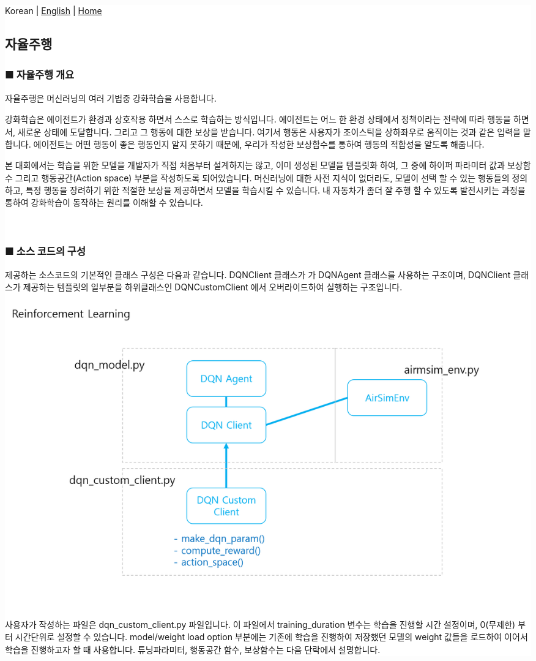 Korean | [English](./Autonomous_Detail_Eng.md)  | [Home](../README.md)

## 자율주행 

### ■ 자율주행 개요

자율주행은 머신러닝의 여러 기법중 강화학습을 사용합니다.

강화학습은 에이전트가 환경과 상호작용 하면서 스스로 학습하는 방식입니다. 에이전트는 어느 한 환경 상태에서 정책이라는 전략에 따라 행동을 하면서, 새로운 상태에 도달합니다. 그리고 그 행동에 대한 보상을 받습니다. 여기서 행동은 사용자가 조이스틱을 상하좌우로 움직이는 것과 같은 입력을 말합니다. 에이전트는 어떤 행동이 좋은 행동인지 알지 못하기 때문에, 우리가 작성한 보상함수를 통하여 행동의 적합성을 알도록 해줍니다.

본 대회에서는 학습을 위한 모델을 개발자가 직접 처음부터 설계하지는 않고, 이미 생성된 모델을 템플릿화 하여, 그 중에 하이퍼 파라미터 값과 보상함수 그리고 행동공간(Action space) 부분을 작성하도록 되어있습니다. 머신러닝에 대한 사전 지식이 없더라도, 모델이 선택 할 수 있는 행동들의 정의하고, 특정 행동을 장려하기 위한 적절한 보상을 제공하면서 모델을 학습시킬 수 있습니다. 내 자동차가 좀더 잘 주행 할 수 있도록 발전시키는 과정을 통하여 강화학습이 동작하는 원리를 이해할 수 있습니다.

<br>

### ■ 소스 코드의 구성

제공하는 소스코드의 기본적인 클래스 구성은 다음과 같습니다. DQNClient 클래스가 가 DQNAgent 클래스를 사용하는 구조이며, DQNClient 클래스가 제공하는 템플릿의 일부분을 하위클래스인 DQNCustomClient 에서 오버라이드하여 실행하는 구조입니다.

<img src='./Images/reinforcement_learning.png'>
<br>


사용자가 작성하는 파일은 dqn_custom_client.py 파일입니다. 
이 파일에서 training_duration 변수는 학습을 진행할 시간 설정이며, 0(무제한) 부터 시간단위로 설정할 수 있습니다. 
model/weight load option 부분에는 기존에 학습을 진행하여 저장했던 모델의 weight 값들을 로드하여 이어서 학습을 진행하고자 할 때 사용합니다. 튜닝파라미터, 행동공간 함수, 보상함수는 다음 단락에서 설명합니다.
